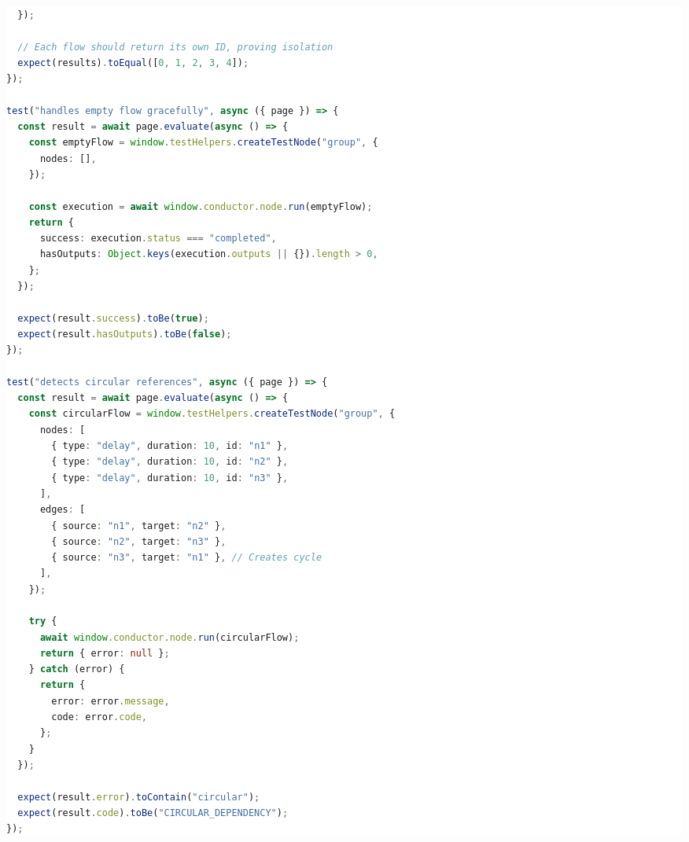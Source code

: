 ```typescript
  });

  // Each flow should return its own ID, proving isolation
  expect(results).toEqual([0, 1, 2, 3, 4]);
});

test("handles empty flow gracefully", async ({ page }) => {
  const result = await page.evaluate(async () => {
    const emptyFlow = window.testHelpers.createTestNode("group", {
      nodes: [],
    });

    const execution = await window.conductor.node.run(emptyFlow);
    return {
      success: execution.status === "completed",
      hasOutputs: Object.keys(execution.outputs || {}).length > 0,
    };
  });

  expect(result.success).toBe(true);
  expect(result.hasOutputs).toBe(false);
});

test("detects circular references", async ({ page }) => {
  const result = await page.evaluate(async () => {
    const circularFlow = window.testHelpers.createTestNode("group", {
      nodes: [
        { type: "delay", duration: 10, id: "n1" },
        { type: "delay", duration: 10, id: "n2" },
        { type: "delay", duration: 10, id: "n3" },
      ],
      edges: [
        { source: "n1", target: "n2" },
        { source: "n2", target: "n3" },
        { source: "n3", target: "n1" }, // Creates cycle
      ],
    });

    try {
      await window.conductor.node.run(circularFlow);
      return { error: null };
    } catch (error) {
      return {
        error: error.message,
        code: error.code,
      };
    }
  });

  expect(result.error).toContain("circular");
  expect(result.code).toBe("CIRCULAR_DEPENDENCY");
});
```

